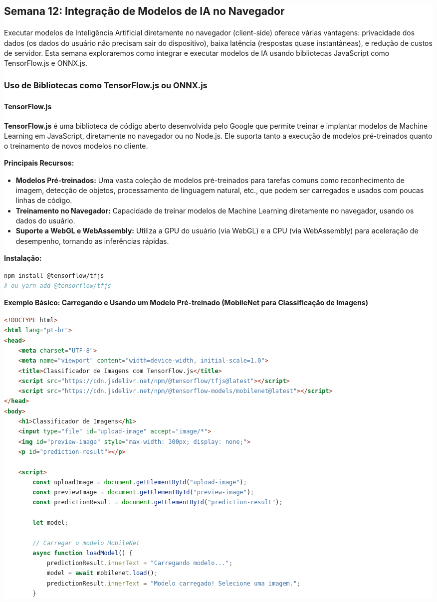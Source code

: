 

## Semana 12: Integração de Modelos de IA no Navegador

Executar modelos de Inteligência Artificial diretamente no navegador (client-side) oferece várias vantagens: privacidade dos dados (os dados do usuário não precisam sair do dispositivo), baixa latência (respostas quase instantâneas), e redução de custos de servidor. Esta semana exploraremos como integrar e executar modelos de IA usando bibliotecas JavaScript como TensorFlow.js e ONNX.js.

### Uso de Bibliotecas como TensorFlow.js ou ONNX.js

#### TensorFlow.js

**TensorFlow.js** é uma biblioteca de código aberto desenvolvida pelo Google que permite treinar e implantar modelos de Machine Learning em JavaScript, diretamente no navegador ou no Node.js. Ele suporta tanto a execução de modelos pré-treinados quanto o treinamento de novos modelos no cliente.

**Principais Recursos:**

*   **Modelos Pré-treinados:** Uma vasta coleção de modelos pré-treinados para tarefas comuns como reconhecimento de imagem, detecção de objetos, processamento de linguagem natural, etc., que podem ser carregados e usados com poucas linhas de código.
*   **Treinamento no Navegador:** Capacidade de treinar modelos de Machine Learning diretamente no navegador, usando os dados do usuário.
*   **Suporte a WebGL e WebAssembly:** Utiliza a GPU do usuário (via WebGL) e a CPU (via WebAssembly) para aceleração de desempenho, tornando as inferências rápidas.

**Instalação:**

```bash
npm install @tensorflow/tfjs
# ou yarn add @tensorflow/tfjs
```

**Exemplo Básico: Carregando e Usando um Modelo Pré-treinado (MobileNet para Classificação de Imagens)**

```html
<!DOCTYPE html>
<html lang="pt-br">
<head>
    <meta charset="UTF-8">
    <meta name="viewport" content="width=device-width, initial-scale=1.0">
    <title>Classificador de Imagens com TensorFlow.js</title>
    <script src="https://cdn.jsdelivr.net/npm/@tensorflow/tfjs@latest"></script>
    <script src="https://cdn.jsdelivr.net/npm/@tensorflow-models/mobilenet@latest"></script>
</head>
<body>
    <h1>Classificador de Imagens</h1>
    <input type="file" id="upload-image" accept="image/*">
    <img id="preview-image" style="max-width: 300px; display: none;">
    <p id="prediction-result"></p>

    <script>
        const uploadImage = document.getElementById("upload-image");
        const previewImage = document.getElementById("preview-image");
        const predictionResult = document.getElementById("prediction-result");

        let model;

        // Carregar o modelo MobileNet
        async function loadModel() {
            predictionResult.innerText = "Carregando modelo...";
            model = await mobilenet.load();
            predictionResult.innerText = "Modelo carregado! Selecione uma imagem.";
        }

```